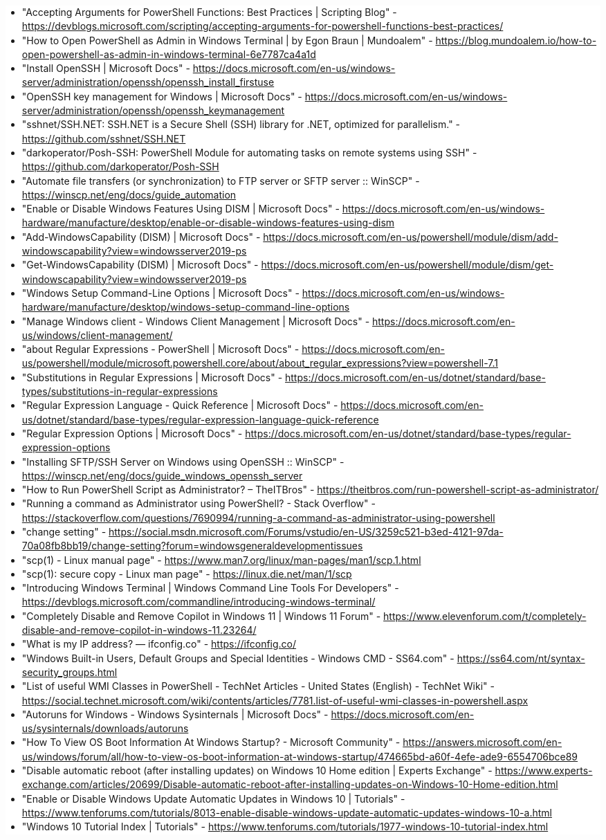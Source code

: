 * "Accepting Arguments for PowerShell Functions: Best Practices | Scripting Blog" - https://devblogs.microsoft.com/scripting/accepting-arguments-for-powershell-functions-best-practices/
* "How to Open PowerShell as Admin in Windows Terminal | by Egon Braun | Mundoalem" - https://blog.mundoalem.io/how-to-open-powershell-as-admin-in-windows-terminal-6e7787ca4a1d
* "Install OpenSSH | Microsoft Docs" - https://docs.microsoft.com/en-us/windows-server/administration/openssh/openssh_install_firstuse
* "OpenSSH key management for Windows | Microsoft Docs" - https://docs.microsoft.com/en-us/windows-server/administration/openssh/openssh_keymanagement
* "sshnet/SSH.NET: SSH.NET is a Secure Shell (SSH) library for .NET, optimized for parallelism." - https://github.com/sshnet/SSH.NET
* "darkoperator/Posh-SSH: PowerShell Module for automating tasks on remote systems using SSH" - https://github.com/darkoperator/Posh-SSH
* "Automate file transfers (or synchronization) to FTP server or SFTP server :: WinSCP" - https://winscp.net/eng/docs/guide_automation
* "Enable or Disable Windows Features Using DISM | Microsoft Docs" - https://docs.microsoft.com/en-us/windows-hardware/manufacture/desktop/enable-or-disable-windows-features-using-dism
* "Add-WindowsCapability (DISM) | Microsoft Docs" - https://docs.microsoft.com/en-us/powershell/module/dism/add-windowscapability?view=windowsserver2019-ps
* "Get-WindowsCapability (DISM) | Microsoft Docs" - https://docs.microsoft.com/en-us/powershell/module/dism/get-windowscapability?view=windowsserver2019-ps
* "Windows Setup Command-Line Options | Microsoft Docs" - https://docs.microsoft.com/en-us/windows-hardware/manufacture/desktop/windows-setup-command-line-options
* "Manage Windows client - Windows Client Management | Microsoft Docs" - https://docs.microsoft.com/en-us/windows/client-management/
* "about Regular Expressions - PowerShell | Microsoft Docs" - https://docs.microsoft.com/en-us/powershell/module/microsoft.powershell.core/about/about_regular_expressions?view=powershell-7.1
* "Substitutions in Regular Expressions | Microsoft Docs" - https://docs.microsoft.com/en-us/dotnet/standard/base-types/substitutions-in-regular-expressions
* "Regular Expression Language - Quick Reference | Microsoft Docs" - https://docs.microsoft.com/en-us/dotnet/standard/base-types/regular-expression-language-quick-reference
* "Regular Expression Options | Microsoft Docs" - https://docs.microsoft.com/en-us/dotnet/standard/base-types/regular-expression-options
* "Installing SFTP/SSH Server on Windows using OpenSSH :: WinSCP" - https://winscp.net/eng/docs/guide_windows_openssh_server
* "How to Run PowerShell Script as Administrator? – TheITBros" - https://theitbros.com/run-powershell-script-as-administrator/
* "Running a command as Administrator using PowerShell? - Stack Overflow" - https://stackoverflow.com/questions/7690994/running-a-command-as-administrator-using-powershell
* "change setting" - https://social.msdn.microsoft.com/Forums/vstudio/en-US/3259c521-b3ed-4121-97da-70a08fb8bb19/change-setting?forum=windowsgeneraldevelopmentissues
* "scp(1) - Linux manual page" - https://www.man7.org/linux/man-pages/man1/scp.1.html
* "scp(1): secure copy - Linux man page" - https://linux.die.net/man/1/scp
* "Introducing Windows Terminal | Windows Command Line Tools For Developers" - https://devblogs.microsoft.com/commandline/introducing-windows-terminal/
* "Completely Disable and Remove Copilot in Windows 11 | Windows 11 Forum" - https://www.elevenforum.com/t/completely-disable-and-remove-copilot-in-windows-11.23264/
* "What is my IP address? — ifconfig.co" - https://ifconfig.co/
* "Windows Built-in Users, Default Groups and Special Identities - Windows CMD - SS64.com" - https://ss64.com/nt/syntax-security_groups.html
* "List of useful WMI Classes in PowerShell - TechNet Articles - United States (English) - TechNet Wiki" - https://social.technet.microsoft.com/wiki/contents/articles/7781.list-of-useful-wmi-classes-in-powershell.aspx
* "Autoruns for Windows - Windows Sysinternals | Microsoft Docs" - https://docs.microsoft.com/en-us/sysinternals/downloads/autoruns
* "How To View OS Boot Information At Windows Startup? - Microsoft Community" - https://answers.microsoft.com/en-us/windows/forum/all/how-to-view-os-boot-information-at-windows-startup/474665bd-a60f-4efe-ade9-6554706bce89
* "Disable automatic reboot (after installing updates) on Windows 10 Home edition | Experts Exchange" - https://www.experts-exchange.com/articles/20699/Disable-automatic-reboot-after-installing-updates-on-Windows-10-Home-edition.html
* "Enable or Disable Windows Update Automatic Updates in Windows 10 | Tutorials" - https://www.tenforums.com/tutorials/8013-enable-disable-windows-update-automatic-updates-windows-10-a.html
* "Windows 10 Tutorial Index | Tutorials" - https://www.tenforums.com/tutorials/1977-windows-10-tutorial-index.html